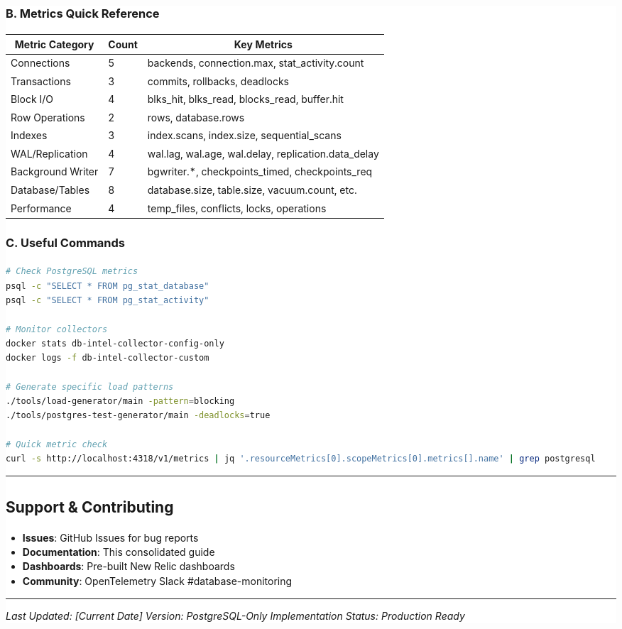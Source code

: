 ### B. Metrics Quick Reference

| Metric Category | Count | Key Metrics |
|----------------|-------|-------------|
| Connections | 5 | backends, connection.max, stat_activity.count |
| Transactions | 3 | commits, rollbacks, deadlocks |
| Block I/O | 4 | blks_hit, blks_read, blocks_read, buffer.hit |
| Row Operations | 2 | rows, database.rows |
| Indexes | 3 | index.scans, index.size, sequential_scans |
| WAL/Replication | 4 | wal.lag, wal.age, wal.delay, replication.data_delay |
| Background Writer | 7 | bgwriter.*, checkpoints_timed, checkpoints_req |
| Database/Tables | 8 | database.size, table.size, vacuum.count, etc. |
| Performance | 4 | temp_files, conflicts, locks, operations |

### C. Useful Commands

```bash
# Check PostgreSQL metrics
psql -c "SELECT * FROM pg_stat_database"
psql -c "SELECT * FROM pg_stat_activity"

# Monitor collectors
docker stats db-intel-collector-config-only
docker logs -f db-intel-collector-custom

# Generate specific load patterns
./tools/load-generator/main -pattern=blocking
./tools/postgres-test-generator/main -deadlocks=true

# Quick metric check
curl -s http://localhost:4318/v1/metrics | jq '.resourceMetrics[0].scopeMetrics[0].metrics[].name' | grep postgresql
```

---

## Support & Contributing

- **Issues**: GitHub Issues for bug reports
- **Documentation**: This consolidated guide
- **Dashboards**: Pre-built New Relic dashboards
- **Community**: OpenTelemetry Slack #database-monitoring

---

*Last Updated: [Current Date]*
*Version: PostgreSQL-Only Implementation*
*Status: Production Ready*